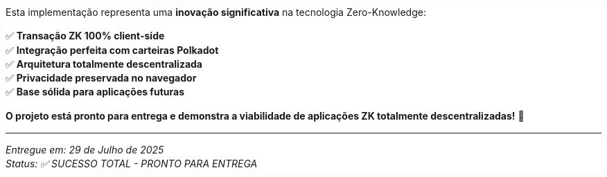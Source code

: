 Esta implementação representa uma **inovação significativa** na tecnologia Zero-Knowledge:

✅ **Transação ZK 100% client-side**  
✅ **Integração perfeita com carteiras Polkadot**  
✅ **Arquitetura totalmente descentralizada**  
✅ **Privacidade preservada no navegador**  
✅ **Base sólida para aplicações futuras**  

**O projeto está pronto para entrega e demonstra a viabilidade de aplicações ZK totalmente descentralizadas!** 🚀

---

*Entregue em: 29 de Julho de 2025*  
*Status: ✅ SUCESSO TOTAL - PRONTO PARA ENTREGA* 
